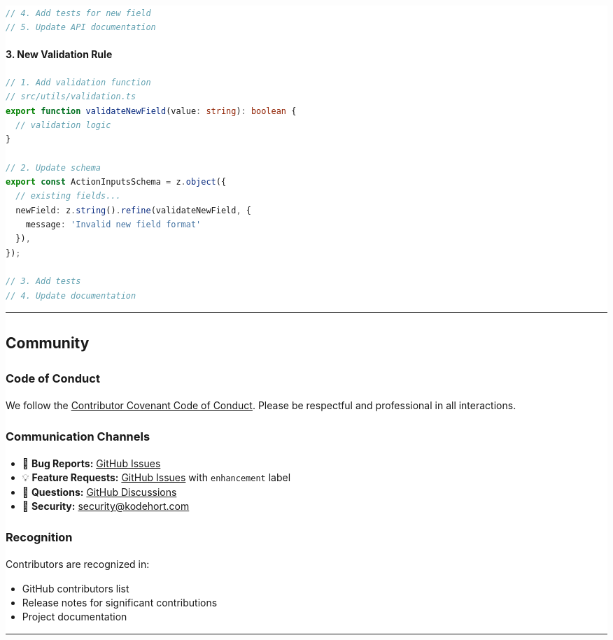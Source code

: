 ```typescript
// 4. Add tests for new field
// 5. Update API documentation
```

#### 3. New Validation Rule

```typescript
// 1. Add validation function
// src/utils/validation.ts
export function validateNewField(value: string): boolean {
  // validation logic
}

// 2. Update schema
export const ActionInputsSchema = z.object({
  // existing fields...
  newField: z.string().refine(validateNewField, {
    message: 'Invalid new field format'
  }),
});

// 3. Add tests
// 4. Update documentation
```

---

## Community

### Code of Conduct

We follow the [Contributor Covenant Code of Conduct](https://www.contributor-covenant.org/). Please be respectful and professional in all interactions.

### Communication Channels

- 🐛 **Bug Reports:** [GitHub Issues](https://github.com/kodehort/sst-operations-action/issues)
- 💡 **Feature Requests:** [GitHub Issues](https://github.com/kodehort/sst-operations-action/issues) with `enhancement` label
- 💬 **Questions:** [GitHub Discussions](https://github.com/kodehort/sst-operations-action/discussions)
- 📧 **Security:** security@kodehort.com

### Recognition

Contributors are recognized in:
- GitHub contributors list
- Release notes for significant contributions
- Project documentation

---
